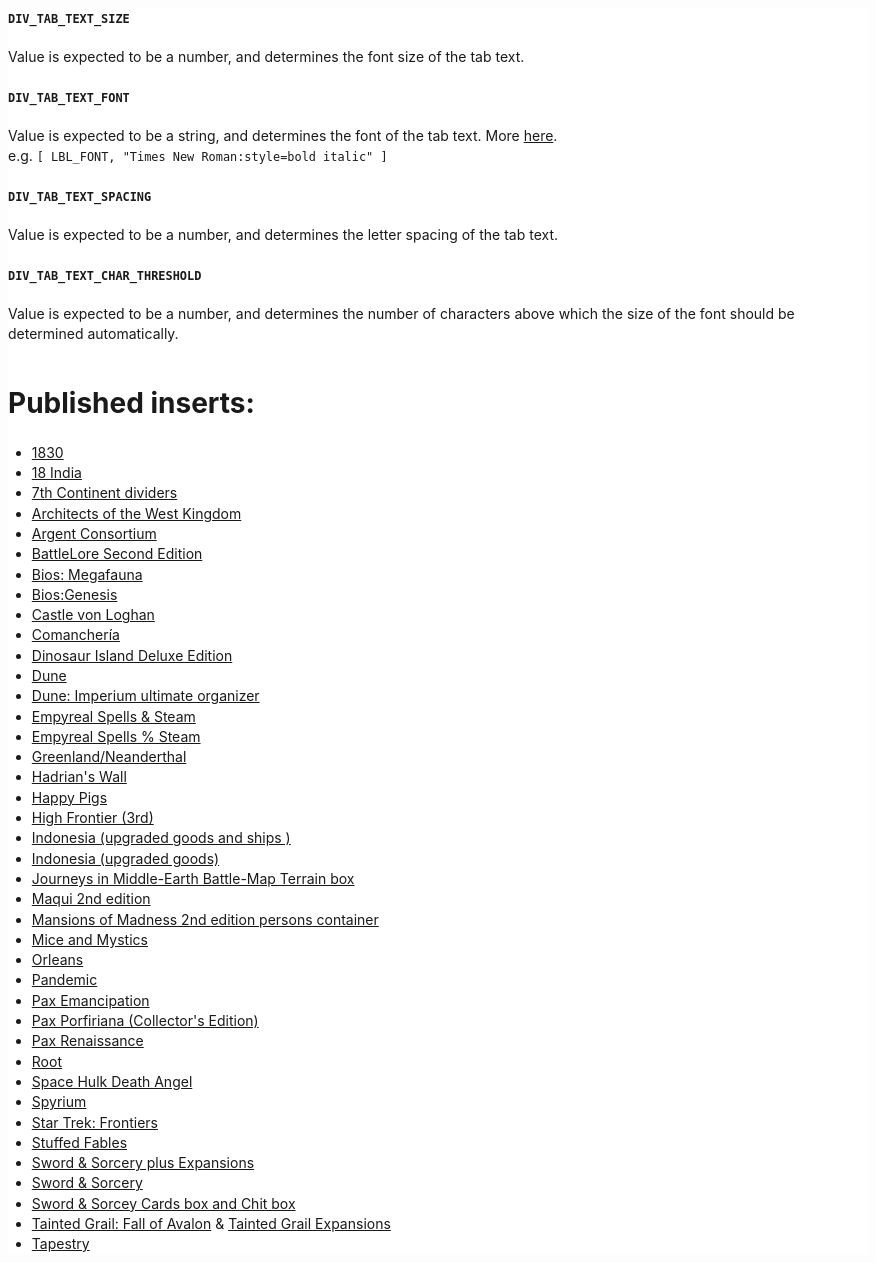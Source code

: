 #### `DIV_TAB_TEXT_SIZE`
Value is expected to be a number, and determines the font size of the tab text.

#### `DIV_TAB_TEXT_FONT`
Value is expected to be a string, and determines the font of the tab text. More [here](https://en.wikibooks.org/wiki/OpenSCAD_User_Manual/Text#Using_Fonts_&_Styles).  
e.g. `[ LBL_FONT, "Times New Roman:style=bold italic" ]`

#### `DIV_TAB_TEXT_SPACING`
Value is expected to be a number, and determines the letter spacing of the tab text.

#### `DIV_TAB_TEXT_CHAR_THRESHOLD`
Value is expected to be a number, and determines the number of characters above which the size of the font should be determined automatically.

# Published inserts:


- [1830]( https://www.thingiverse.com/thing:3499314)
- [18 India](https://www.thingiverse.com/thing:6732380)
- [7th Continent dividers]( https://www.thingiverse.com/thing:4223923)
- [Architects of the West Kingdom](https://www.thingiverse.com/thing:3937497)
- [Argent Consortium](https://www.thingiverse.com/thing:4549937)
- [BattleLore Second Edition](https://www.printables.com/model/60472-battlelore-second-edition-insert)
- [Bios: Megafauna](https://www.thingiverse.com/thing:3493660)
- [Bios:Genesis](https://www.thingiverse.com/thing:3452368)
- [Castle von Loghan](https://www.printables.com/model/233659-insert-for-castle-von-loghan)
- [Comanchería]( https://www.thingiverse.com/thing:4187266)
- [Dinosaur Island Deluxe Edition](https://www.thingiverse.com/thing:4015696)
- [Dune]( https://www.thingiverse.com/thing:4403586 )
- [Dune: Imperium ultimate organizer](https://www.thingiverse.com/thing:6918725)
- [Empyreal Spells & Steam]( https://www.thingiverse.com/thing:4554217 )
- [Empyreal Spells % Steam](https://www.thingiverse.com/thing:4554217)
- [Greenland/Neanderthal]( https://www.thingiverse.com/thing:3469793)
- [Hadrian's Wall](https://www.printables.com/model/90472-insert-for-hadrians-wall-board-game)
- [Happy Pigs](https://www.thingiverse.com/thing:4031037)
- [High Frontier (3rd)]( https://www.thingiverse.com/thing:3482341)
- [Indonesia (upgraded goods and ships )]( https://www.thingiverse.com/thing:3454636)
- [Indonesia (upgraded goods)]( https://www.thingiverse.com/thing:3446879)
- [Journeys in Middle-Earth Battle-Map Terrain box](https://www.printables.com/model/60425-journeys-in-middle-earth-battle-map-terrain-stuff)
- [Maqui 2nd edition](https://www.printables.com/model/90469-insert-for-maqui-board-game-2nd-printing)
- [Mansions of Madness 2nd edition persons container](https://www.printables.com/model/60421-mansions-of-madness-2nd-edition-persons-container)
- [Mice and Mystics]( https://www.thingiverse.com/thing:3435429)
- [Orleans]( https://www.thingiverse.com/thing:4493482 )
- [Pandemic]( https://www.thingiverse.com/thing:3412724)
- [Pax Emancipation]( https://www.thingiverse.com/thing:3450282)
- [Pax Porfiriana (Collector's Edition)]( https://www.thingiverse.com/thing:3478944)
- [Pax Renaissance]( https://www.thingiverse.com/thing:3479114)
- [Root](https://www.printables.com/model/60470-root-insert-for-custom-miniatures)
- [Space Hulk Death Angel](https://www.thingiverse.com/thing:4592270)
- [Spyrium](https://www.thingiverse.com/thing:4010875)
- [Star Trek: Frontiers](https://www.printables.com/model/60422-star-trek-frontiers)
- [Stuffed Fables]( https://www.thingiverse.com/thing:3535505)
- [Sword & Sorcery plus Expansions](https://www.thingiverse.com/thing:3699454)
- [Sword & Sorcery]( https://www.thingiverse.com/thing:3515523)
- [Sword & Sorcey Cards box and Chit box](https://www.thingiverse.com/thing:3637030)
- [Tainted Grail: Fall of Avalon](https://www.thingiverse.com/thing:4812198) & [Tainted Grail Expansions](https://www.thingiverse.com/thing:4812222)
- [Tapestry](https://www.thingiverse.com/thing:4579132)